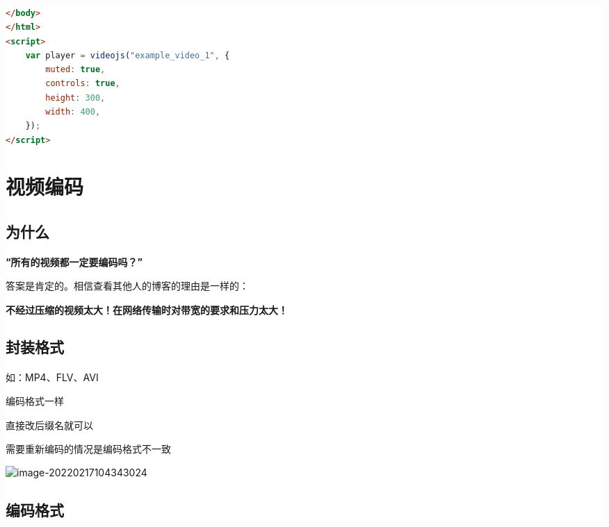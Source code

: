 ```html
</body>
</html>
<script>
    var player = videojs("example_video_1", {
        muted: true,
        controls: true,
        height: 300,
        width: 400,
    });
</script>


```











# 视频编码



## 为什么

**“所有的视频都一定要编码吗？”** 

答案是肯定的。相信查看其他人的博客的理由是一样的：

**不经过压缩的视频太大！在网络传输时对带宽的要求和压力太大！**





## 封装格式

如：MP4、FLV、AVI

编码格式一样

直接改后缀名就可以



需要重新编码的情况是编码格式不一致

![image-20220217104343024](https://picgo-freejim.oss-cn-beijing.aliyuncs.com/to_upload/image-20220217104343024.png)







## 编码格式

